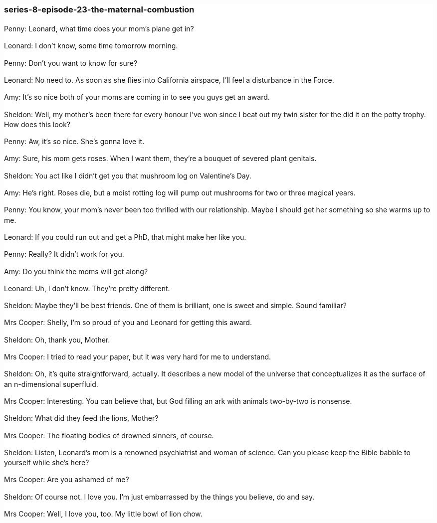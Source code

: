 ### series-8-episode-23-the-maternal-combustion
Penny: Leonard, what time does your mom’s plane get in?

Leonard: I don’t know, some time tomorrow morning.

Penny: Don’t you want to know for sure?

Leonard: No need to. As soon as she flies into California airspace, I’ll feel a disturbance in the Force.

Amy: It’s so nice both of your moms are coming in to see you guys get an award.

Sheldon: Well, my mother’s been there for every honour I’ve won since I beat out my twin sister for the did it on the potty trophy. How does this look?

Penny: Aw, it’s so nice. She’s gonna love it.

Amy: Sure, his mom gets roses. When I want them, they’re a bouquet of severed plant genitals.

Sheldon: You act like I didn’t get you that mushroom log on Valentine’s Day.

Amy: He’s right. Roses die, but a moist rotting log will pump out mushrooms for two or three magical years.

Penny: You know, your mom’s never been too thrilled with our relationship. Maybe I should get her something so she warms up to me.

Leonard: If you could run out and get a PhD, that might make her like you.

Penny: Really? It didn’t work for you.

Amy: Do you think the moms will get along?

Leonard: Uh, I don’t know. They’re pretty different.

Sheldon: Maybe they’ll be best friends. One of them is brilliant, one is sweet and simple. Sound familiar?

Mrs Cooper: Shelly, I’m so proud of you and Leonard for getting this award.

Sheldon: Oh, thank you, Mother.

Mrs Cooper: I tried to read your paper, but it was very hard for me to understand.

Sheldon: Oh, it’s quite straightforward, actually. It describes a new model of the universe that conceptualizes it as the surface of an n-dimensional superfluid.

Mrs Cooper: Interesting. You can believe that, but God filling an ark with animals two-by-two is nonsense.

Sheldon: What did they feed the lions, Mother?

Mrs Cooper: The floating bodies of drowned sinners, of course.

Sheldon: Listen, Leonard’s mom is a renowned psychiatrist and woman of science. Can you please keep the Bible babble to yourself while she’s here?

Mrs Cooper: Are you ashamed of me?

Sheldon: Of course not. I love you. I’m just embarrassed by the things you believe, do and say.

Mrs Cooper: Well, I love you, too. My little bowl of lion chow.
